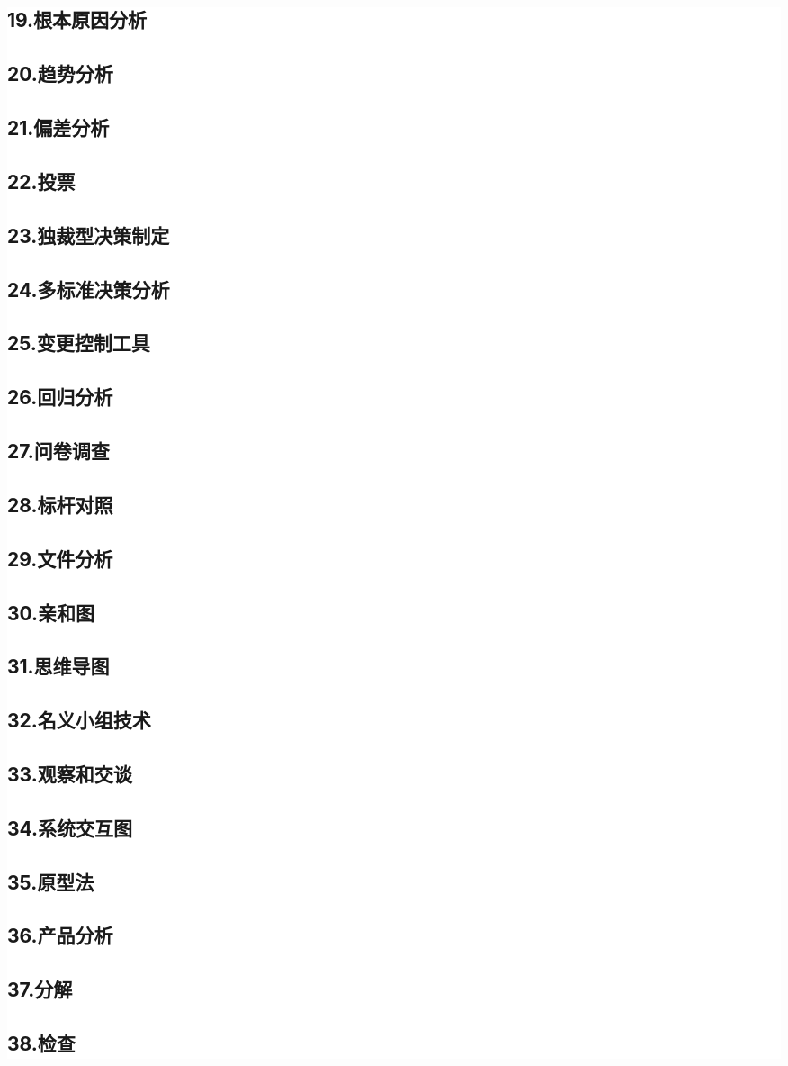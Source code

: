 ## 19.根本原因分析

## 20.趋势分析

## 21.偏差分析

## 22.投票

## 23.独裁型决策制定

## 24.多标准决策分析

## 25.变更控制工具

## 26.回归分析

## 27.问卷调查

## 28.标杆对照

## 29.文件分析

## 30.亲和图

## 31.思维导图

## 32.名义小组技术

## 33.观察和交谈

## 34.系统交互图

## 35.原型法

## 36.产品分析

## 37.分解

## 38.检查
